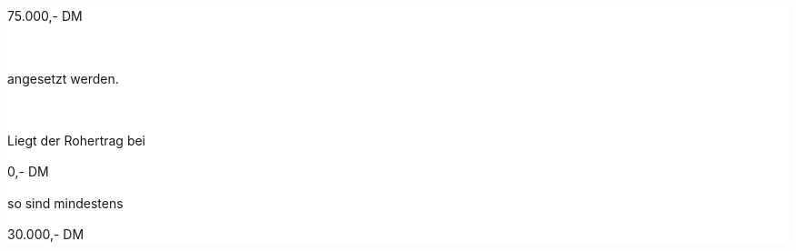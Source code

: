 </td>

<td style align="right" valign="bottom" charoff="50">

75.000,- DM

</td>

</tr>

<tr>

<td style align="left" valign="top" charoff="50">

 

</td>

<td style align="left" valign="top" charoff="50">

angesetzt werden.

</td>

<td style align="left" valign="top" charoff="50">

 

</td>

</tr>

<tr>

<td style colspan="2" align="left" valign="top" charoff="50">

Liegt der Rohertrag bei

</td>

<td style align="right" valign="bottom" charoff="50">

0,- DM

</td>

</tr>

<tr>

<td style colspan="2" align="left" valign="top" charoff="50">

so sind mindestens

</td>

<td style align="right" valign="bottom" charoff="50">

30.000,- DM

</td>

</tr>

<tr>

<td style align="left" valign="top" charoff="50">
